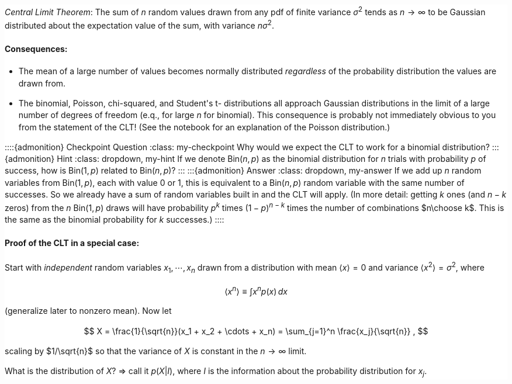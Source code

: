 _Central Limit Theorem_: The sum of $n$ random values drawn from any
pdf of finite variance $\sigma^2$ tends as $n \rightarrow \infty$ to
be Gaussian distributed about the expectation value of the sum, with
variance $n \sigma^2$.

#### Consequences:

* The mean of a large number of values becomes normally distributed
  _regardless_ of the probability distribution the values are drawn
  from.

* The binomial, Poisson, chi-squared, and Student's t- distributions all approach 
  Gaussian distributions in the limit of a large number
  of degrees of freedom (e.q., for large $n$ for binomial). This consequence is probably not immediately obvious to you from the statement of the CLT! (See the [](./visualization_of_CLT.ipynb) notebook for an explanation of the Poisson distribution.)



::::{admonition} Checkpoint Question
:class: my-checkpoint
Why would we expect the CLT to work for a binomial distribution?
:::{admonition} Hint
:class: dropdown, my-hint 
If we denote Bin($n,p$) as the binomial distribution for $n$ trials with probability $p$ of success, how is Bin($1,p$) related to Bin($n,p$)?
:::
:::{admonition} Answer
:class: dropdown, my-answer
If we add up $n$ random variables from Bin($1,p$), each with value 0 or 1, this is equivalent to a Bin($n,p$) random variable with the same number of successes. So we already have a sum of random variables built in and the CLT will apply. (In more detail: getting $k$ ones (and $n-k$ zeros) from the $n$ Bin($1,p$) draws will have probability $p^k$ times $(1-p)^{n-k}$ times the number of combinations $n\choose k$. This is the same as the binomial probability for $k$ successes.)
::::


#### Proof of the CLT in a special case:

Start with *independent* random variables $x_1,\cdots,x_n$ drawn from a distribution with mean $\langle x \rangle = 0$ and variance $\langle x^2\rangle = \sigma^2$, where

$$
  \langle x^n \rangle \equiv \int x^n p(x)\, dx 
$$

(generalize later to nonzero mean). Now let 

$$
  X = \frac{1}{\sqrt{n}}(x_1 + x_2 + \cdots + x_n)
   = \sum_{j=1}^n \frac{x_j}{\sqrt{n}} ,   
$$

scaling by $1/\sqrt{n}$ so that the variance of $X$ is constant in the $n\rightarrow\infty$ limit.

What is the distribution of $X$?
$\Longrightarrow$ call it $p(X|I)$, where $I$ is the information about the probability distribution for $x_j$. 
